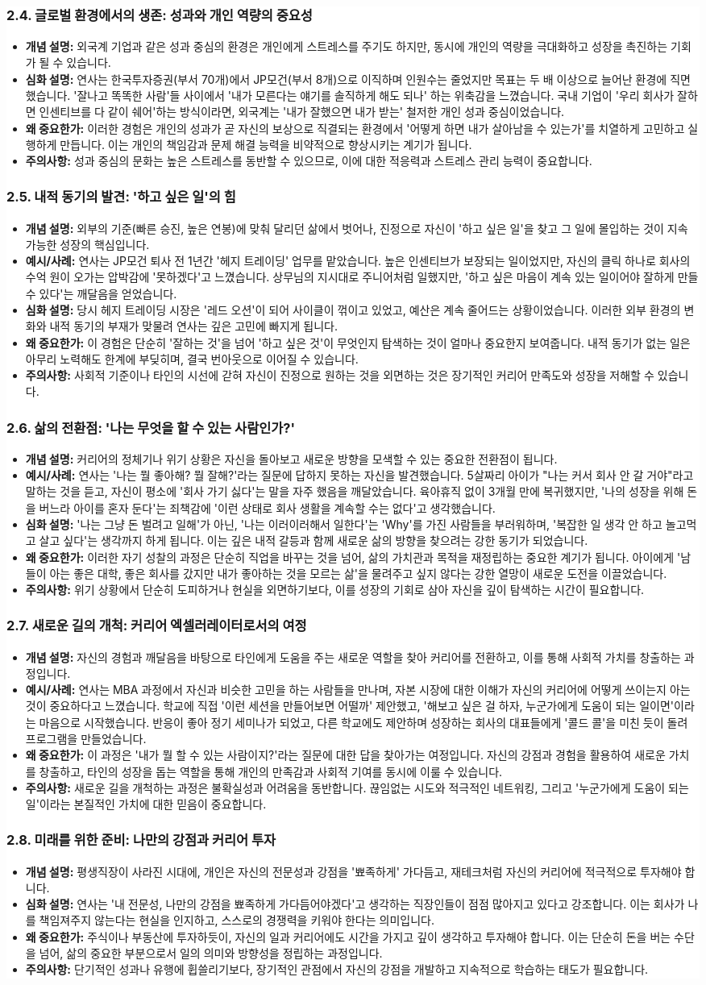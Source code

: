 ### 2.4. 글로벌 환경에서의 생존: 성과와 개인 역량의 중요성

*   **개념 설명:** 외국계 기업과 같은 성과 중심의 환경은 개인에게 스트레스를 주기도 하지만, 동시에 개인의 역량을 극대화하고 성장을 촉진하는 기회가 될 수 있습니다.
*   **심화 설명:** 연사는 한국투자증권(부서 70개)에서 JP모건(부서 8개)으로 이직하며 인원수는 줄었지만 목표는 두 배 이상으로 늘어난 환경에 직면했습니다. '잘나고 똑똑한 사람'들 사이에서 '내가 모른다는 얘기를 솔직하게 해도 되나' 하는 위축감을 느꼈습니다. 국내 기업이 '우리 회사가 잘하면 인센티브를 다 같이 쉐어'하는 방식이라면, 외국계는 '내가 잘했으면 내가 받는' 철저한 개인 성과 중심이었습니다.
*   **왜 중요한가:** 이러한 경험은 개인의 성과가 곧 자신의 보상으로 직결되는 환경에서 '어떻게 하면 내가 살아남을 수 있는가'를 치열하게 고민하고 실행하게 만듭니다. 이는 개인의 책임감과 문제 해결 능력을 비약적으로 향상시키는 계기가 됩니다.
*   **주의사항:** 성과 중심의 문화는 높은 스트레스를 동반할 수 있으므로, 이에 대한 적응력과 스트레스 관리 능력이 중요합니다.

### 2.5. 내적 동기의 발견: '하고 싶은 일'의 힘

*   **개념 설명:** 외부의 기준(빠른 승진, 높은 연봉)에 맞춰 달리던 삶에서 벗어나, 진정으로 자신이 '하고 싶은 일'을 찾고 그 일에 몰입하는 것이 지속 가능한 성장의 핵심입니다.
*   **예시/사례:** 연사는 JP모건 퇴사 전 1년간 '헤지 트레이딩' 업무를 맡았습니다. 높은 인센티브가 보장되는 일이었지만, 자신의 클릭 하나로 회사의 수억 원이 오가는 압박감에 '못하겠다'고 느꼈습니다. 상무님의 지시대로 주니어처럼 일했지만, '하고 싶은 마음이 계속 있는 일이어야 잘하게 만들 수 있다'는 깨달음을 얻었습니다.
*   **심화 설명:** 당시 헤지 트레이딩 시장은 '레드 오션'이 되어 사이클이 꺾이고 있었고, 예산은 계속 줄어드는 상황이었습니다. 이러한 외부 환경의 변화와 내적 동기의 부재가 맞물려 연사는 깊은 고민에 빠지게 됩니다.
*   **왜 중요한가:** 이 경험은 단순히 '잘하는 것'을 넘어 '하고 싶은 것'이 무엇인지 탐색하는 것이 얼마나 중요한지 보여줍니다. 내적 동기가 없는 일은 아무리 노력해도 한계에 부딪히며, 결국 번아웃으로 이어질 수 있습니다.
*   **주의사항:** 사회적 기준이나 타인의 시선에 갇혀 자신이 진정으로 원하는 것을 외면하는 것은 장기적인 커리어 만족도와 성장을 저해할 수 있습니다.

### 2.6. 삶의 전환점: '나는 무엇을 할 수 있는 사람인가?'

*   **개념 설명:** 커리어의 정체기나 위기 상황은 자신을 돌아보고 새로운 방향을 모색할 수 있는 중요한 전환점이 됩니다.
*   **예시/사례:** 연사는 '나는 뭘 좋아해? 뭘 잘해?'라는 질문에 답하지 못하는 자신을 발견했습니다. 5살짜리 아이가 "나는 커서 회사 안 갈 거야"라고 말하는 것을 듣고, 자신이 평소에 '회사 가기 싫다'는 말을 자주 했음을 깨달았습니다. 육아휴직 없이 3개월 만에 복귀했지만, '나의 성장을 위해 돈을 버느라 아이를 혼자 둔다'는 죄책감에 '이런 상태로 회사 생활을 계속할 수는 없다'고 생각했습니다.
*   **심화 설명:** '나는 그냥 돈 벌려고 일해'가 아닌, '나는 이러이러해서 일한다'는 'Why'를 가진 사람들을 부러워하며, '복잡한 일 생각 안 하고 놀고먹고 살고 싶다'는 생각까지 하게 됩니다. 이는 깊은 내적 갈등과 함께 새로운 삶의 방향을 찾으려는 강한 동기가 되었습니다.
*   **왜 중요한가:** 이러한 자기 성찰의 과정은 단순히 직업을 바꾸는 것을 넘어, 삶의 가치관과 목적을 재정립하는 중요한 계기가 됩니다. 아이에게 '남들이 아는 좋은 대학, 좋은 회사를 갔지만 내가 좋아하는 것을 모르는 삶'을 물려주고 싶지 않다는 강한 열망이 새로운 도전을 이끌었습니다.
*   **주의사항:** 위기 상황에서 단순히 도피하거나 현실을 외면하기보다, 이를 성장의 기회로 삼아 자신을 깊이 탐색하는 시간이 필요합니다.

### 2.7. 새로운 길의 개척: 커리어 엑셀러레이터로서의 여정

*   **개념 설명:** 자신의 경험과 깨달음을 바탕으로 타인에게 도움을 주는 새로운 역할을 찾아 커리어를 전환하고, 이를 통해 사회적 가치를 창출하는 과정입니다.
*   **예시/사례:** 연사는 MBA 과정에서 자신과 비슷한 고민을 하는 사람들을 만나며, 자본 시장에 대한 이해가 자신의 커리어에 어떻게 쓰이는지 아는 것이 중요하다고 느꼈습니다. 학교에 직접 '이런 세션을 만들어보면 어떨까' 제안했고, '해보고 싶은 걸 하자, 누군가에게 도움이 되는 일이면'이라는 마음으로 시작했습니다. 반응이 좋아 정기 세미나가 되었고, 다른 학교에도 제안하며 성장하는 회사의 대표들에게 '콜드 콜'을 미친 듯이 돌려 프로그램을 만들었습니다.
*   **왜 중요한가:** 이 과정은 '내가 뭘 할 수 있는 사람이지?'라는 질문에 대한 답을 찾아가는 여정입니다. 자신의 강점과 경험을 활용하여 새로운 가치를 창출하고, 타인의 성장을 돕는 역할을 통해 개인의 만족감과 사회적 기여를 동시에 이룰 수 있습니다.
*   **주의사항:** 새로운 길을 개척하는 과정은 불확실성과 어려움을 동반합니다. 끊임없는 시도와 적극적인 네트워킹, 그리고 '누군가에게 도움이 되는 일'이라는 본질적인 가치에 대한 믿음이 중요합니다.

### 2.8. 미래를 위한 준비: 나만의 강점과 커리어 투자

*   **개념 설명:** 평생직장이 사라진 시대에, 개인은 자신의 전문성과 강점을 '뾰족하게' 가다듬고, 재테크처럼 자신의 커리어에 적극적으로 투자해야 합니다.
*   **심화 설명:** 연사는 '내 전문성, 나만의 강점을 뾰족하게 가다듬어야겠다'고 생각하는 직장인들이 점점 많아지고 있다고 강조합니다. 이는 회사가 나를 책임져주지 않는다는 현실을 인지하고, 스스로의 경쟁력을 키워야 한다는 의미입니다.
*   **왜 중요한가:** 주식이나 부동산에 투자하듯이, 자신의 일과 커리어에도 시간을 가지고 깊이 생각하고 투자해야 합니다. 이는 단순히 돈을 버는 수단을 넘어, 삶의 중요한 부분으로서 일의 의미와 방향성을 정립하는 과정입니다.
*   **주의사항:** 단기적인 성과나 유행에 휩쓸리기보다, 장기적인 관점에서 자신의 강점을 개발하고 지속적으로 학습하는 태도가 필요합니다.
